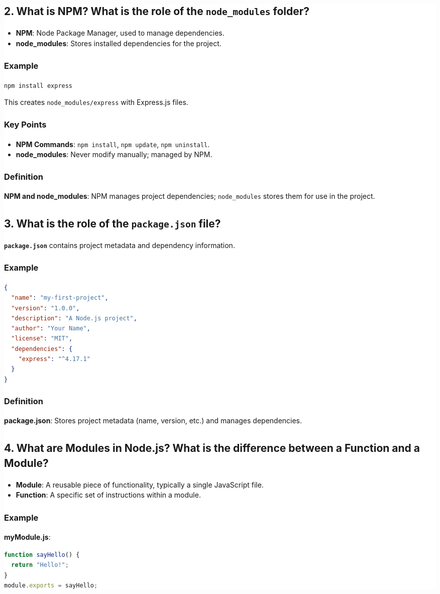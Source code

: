 ## 2. What is NPM? What is the role of the `node_modules` folder?

- **NPM**: Node Package Manager, used to manage dependencies.
- **node_modules**: Stores installed dependencies for the project.

### Example
```bash
npm install express
```
This creates `node_modules/express` with Express.js files.

### Key Points
- **NPM Commands**: `npm install`, `npm update`, `npm uninstall`.
- **node_modules**: Never modify manually; managed by NPM.

### Definition
**NPM and node_modules**: NPM manages project dependencies; `node_modules` stores them for use in the project.

## 3. What is the role of the `package.json` file?

**`package.json`** contains project metadata and dependency information.

### Example
```json
{
  "name": "my-first-project",
  "version": "1.0.0",
  "description": "A Node.js project",
  "author": "Your Name",
  "license": "MIT",
  "dependencies": {
    "express": "^4.17.1"
  }
}
```

### Definition
**package.json**: Stores project metadata (name, version, etc.) and manages dependencies.

## 4. What are Modules in Node.js? What is the difference between a Function and a Module?

- **Module**: A reusable piece of functionality, typically a single JavaScript file.
- **Function**: A specific set of instructions within a module.

### Example
**myModule.js**:
```javascript
function sayHello() {
  return "Hello!";
}
module.exports = sayHello;
```
